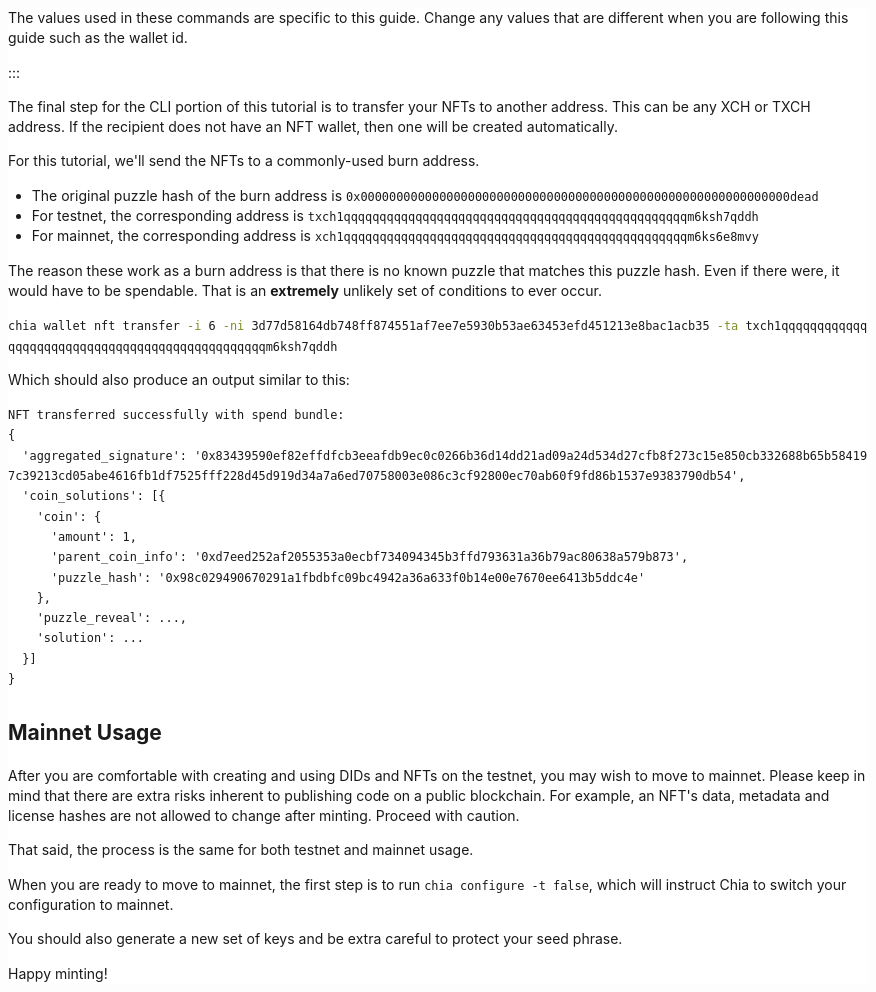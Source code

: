 The values used in these commands are specific to this guide. Change any values that are different when you are following this guide such as the wallet id.

:::

The final step for the CLI portion of this tutorial is to transfer your NFTs to another address. This can be any XCH or TXCH address. If the recipient does not have an NFT wallet, then one will be created automatically.

For this tutorial, we'll send the NFTs to a commonly-used burn address.

- The original puzzle hash of the burn address is `0x000000000000000000000000000000000000000000000000000000000000dead`
- For testnet, the corresponding address is `txch1qqqqqqqqqqqqqqqqqqqqqqqqqqqqqqqqqqqqqqqqqqqqqqqqm6ksh7qddh`
- For mainnet, the corresponding address is `xch1qqqqqqqqqqqqqqqqqqqqqqqqqqqqqqqqqqqqqqqqqqqqqqqqm6ks6e8mvy`

The reason these work as a burn address is that there is no known puzzle that matches this puzzle hash. Even if there were, it would have to be spendable. That is an **extremely** unlikely set of conditions to ever occur.

```bash
chia wallet nft transfer -i 6 -ni 3d77d58164db748ff874551af7ee7e5930b53ae63453efd451213e8bac1acb35 -ta txch1qqqqqqqqqqqqqqqqqqqqqqqqqqqqqqqqqqqqqqqqqqqqqqqqm6ksh7qddh
```

Which should also produce an output similar to this:

```
NFT transferred successfully with spend bundle:
{
  'aggregated_signature': '0x83439590ef82effdfcb3eeafdb9ec0c0266b36d14dd21ad09a24d534d27cfb8f273c15e850cb332688b65b584197c39213cd05abe4616fb1df7525fff228d45d919d34a7a6ed70758003e086c3cf92800ec70ab60f9fd86b1537e9383790db54',
  'coin_solutions': [{
    'coin': {
      'amount': 1,
      'parent_coin_info': '0xd7eed252af2055353a0ecbf734094345b3ffd793631a36b79ac80638a579b873',
      'puzzle_hash': '0x98c029490670291a1fbdbfc09bc4942a36a633f0b14e00e7670ee6413b5ddc4e'
    },
    'puzzle_reveal': ...,
    'solution': ...
  }]
}
```

## Mainnet Usage

After you are comfortable with creating and using DIDs and NFTs on the testnet, you may wish to move to mainnet. Please keep in mind that there are extra risks inherent to publishing code on a public blockchain. For example, an NFT's data, metadata and license hashes are not allowed to change after minting. Proceed with caution.

That said, the process is the same for both testnet and mainnet usage.

When you are ready to move to mainnet, the first step is to run `chia configure -t false`, which will instruct Chia to switch your configuration to mainnet.

You should also generate a new set of keys and be extra careful to protect your seed phrase.

Happy minting!
